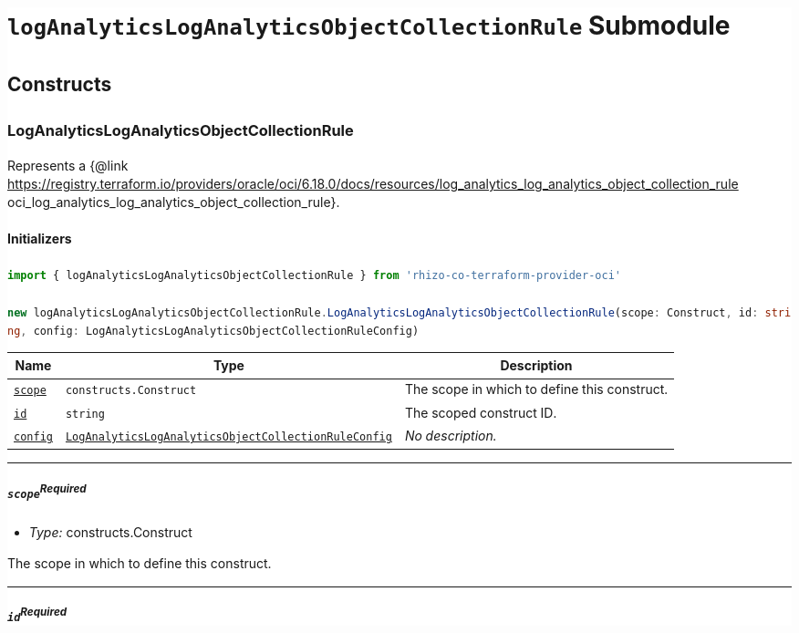 # `logAnalyticsLogAnalyticsObjectCollectionRule` Submodule <a name="`logAnalyticsLogAnalyticsObjectCollectionRule` Submodule" id="rhizo-co-terraform-provider-oci.logAnalyticsLogAnalyticsObjectCollectionRule"></a>

## Constructs <a name="Constructs" id="Constructs"></a>

### LogAnalyticsLogAnalyticsObjectCollectionRule <a name="LogAnalyticsLogAnalyticsObjectCollectionRule" id="rhizo-co-terraform-provider-oci.logAnalyticsLogAnalyticsObjectCollectionRule.LogAnalyticsLogAnalyticsObjectCollectionRule"></a>

Represents a {@link https://registry.terraform.io/providers/oracle/oci/6.18.0/docs/resources/log_analytics_log_analytics_object_collection_rule oci_log_analytics_log_analytics_object_collection_rule}.

#### Initializers <a name="Initializers" id="rhizo-co-terraform-provider-oci.logAnalyticsLogAnalyticsObjectCollectionRule.LogAnalyticsLogAnalyticsObjectCollectionRule.Initializer"></a>

```typescript
import { logAnalyticsLogAnalyticsObjectCollectionRule } from 'rhizo-co-terraform-provider-oci'

new logAnalyticsLogAnalyticsObjectCollectionRule.LogAnalyticsLogAnalyticsObjectCollectionRule(scope: Construct, id: string, config: LogAnalyticsLogAnalyticsObjectCollectionRuleConfig)
```

| **Name** | **Type** | **Description** |
| --- | --- | --- |
| <code><a href="#rhizo-co-terraform-provider-oci.logAnalyticsLogAnalyticsObjectCollectionRule.LogAnalyticsLogAnalyticsObjectCollectionRule.Initializer.parameter.scope">scope</a></code> | <code>constructs.Construct</code> | The scope in which to define this construct. |
| <code><a href="#rhizo-co-terraform-provider-oci.logAnalyticsLogAnalyticsObjectCollectionRule.LogAnalyticsLogAnalyticsObjectCollectionRule.Initializer.parameter.id">id</a></code> | <code>string</code> | The scoped construct ID. |
| <code><a href="#rhizo-co-terraform-provider-oci.logAnalyticsLogAnalyticsObjectCollectionRule.LogAnalyticsLogAnalyticsObjectCollectionRule.Initializer.parameter.config">config</a></code> | <code><a href="#rhizo-co-terraform-provider-oci.logAnalyticsLogAnalyticsObjectCollectionRule.LogAnalyticsLogAnalyticsObjectCollectionRuleConfig">LogAnalyticsLogAnalyticsObjectCollectionRuleConfig</a></code> | *No description.* |

---

##### `scope`<sup>Required</sup> <a name="scope" id="rhizo-co-terraform-provider-oci.logAnalyticsLogAnalyticsObjectCollectionRule.LogAnalyticsLogAnalyticsObjectCollectionRule.Initializer.parameter.scope"></a>

- *Type:* constructs.Construct

The scope in which to define this construct.

---

##### `id`<sup>Required</sup> <a name="id" id="rhizo-co-terraform-provider-oci.logAnalyticsLogAnalyticsObjectCollectionRule.LogAnalyticsLogAnalyticsObjectCollectionRule.Initializer.parameter.id"></a>
